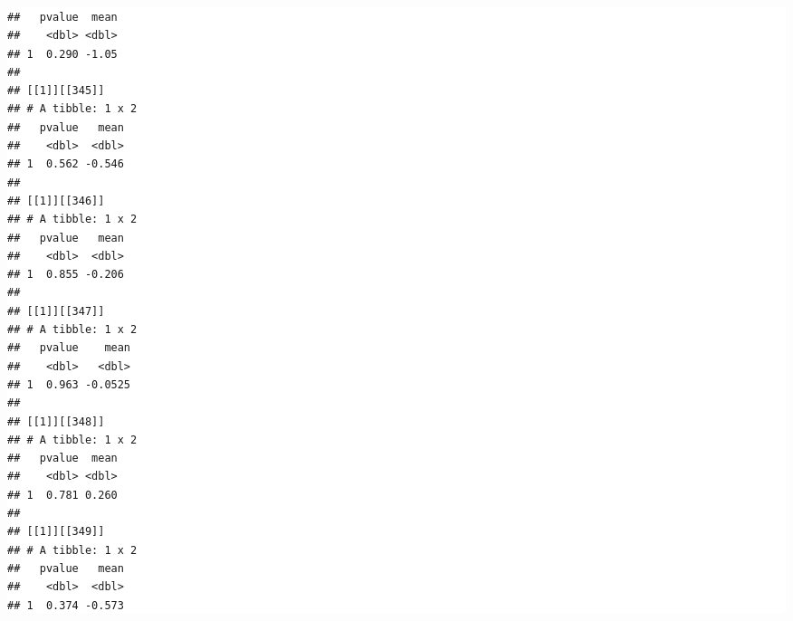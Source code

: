    ##   pvalue  mean
    ##    <dbl> <dbl>
    ## 1  0.290 -1.05
    ## 
    ## [[1]][[345]]
    ## # A tibble: 1 x 2
    ##   pvalue   mean
    ##    <dbl>  <dbl>
    ## 1  0.562 -0.546
    ## 
    ## [[1]][[346]]
    ## # A tibble: 1 x 2
    ##   pvalue   mean
    ##    <dbl>  <dbl>
    ## 1  0.855 -0.206
    ## 
    ## [[1]][[347]]
    ## # A tibble: 1 x 2
    ##   pvalue    mean
    ##    <dbl>   <dbl>
    ## 1  0.963 -0.0525
    ## 
    ## [[1]][[348]]
    ## # A tibble: 1 x 2
    ##   pvalue  mean
    ##    <dbl> <dbl>
    ## 1  0.781 0.260
    ## 
    ## [[1]][[349]]
    ## # A tibble: 1 x 2
    ##   pvalue   mean
    ##    <dbl>  <dbl>
    ## 1  0.374 -0.573